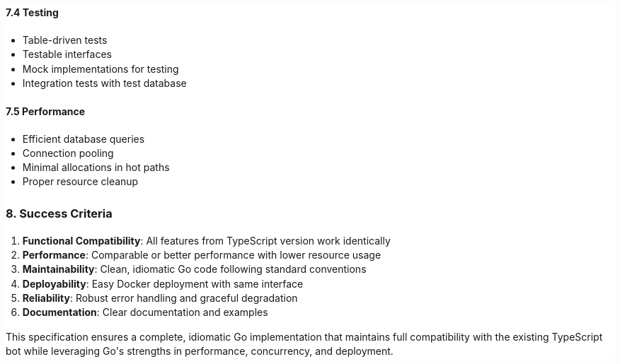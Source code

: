 #### 7.4 Testing

- Table-driven tests
- Testable interfaces
- Mock implementations for testing
- Integration tests with test database

#### 7.5 Performance

- Efficient database queries
- Connection pooling
- Minimal allocations in hot paths
- Proper resource cleanup

### 8. Success Criteria

1. **Functional Compatibility**: All features from TypeScript version work identically
2. **Performance**: Comparable or better performance with lower resource usage
3. **Maintainability**: Clean, idiomatic Go code following standard conventions
4. **Deployability**: Easy Docker deployment with same interface
5. **Reliability**: Robust error handling and graceful degradation
6. **Documentation**: Clear documentation and examples

This specification ensures a complete, idiomatic Go implementation that maintains full compatibility with the existing TypeScript bot while leveraging Go's strengths in performance, concurrency, and deployment.

